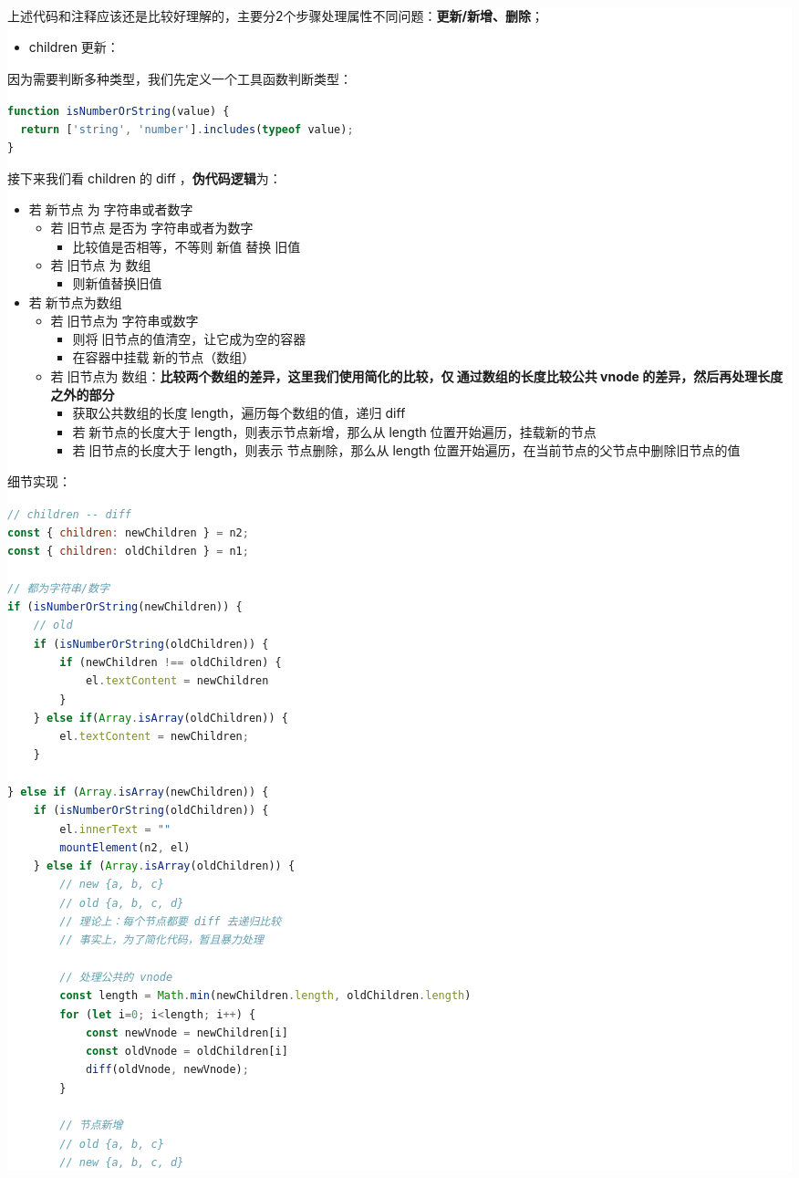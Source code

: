上述代码和注释应该还是比较好理解的，主要分2个步骤处理属性不同问题：**更新/新增、删除**；

- children 更新：

因为需要判断多种类型，我们先定义一个工具函数判断类型：

```js
function isNumberOrString(value) {
  return ['string', 'number'].includes(typeof value);
}
```

接下来我们看 children 的 diff ，**伪代码逻辑**为：

- 若 新节点 为 字符串或者数字
  - 若 旧节点 是否为 字符串或者为数字
    - 比较值是否相等，不等则 新值 替换 旧值
  - 若 旧节点 为 数组
    - 则新值替换旧值
- 若 新节点为数组
  - 若 旧节点为 字符串或数字
    - 则将 旧节点的值清空，让它成为空的容器
    - 在容器中挂载 新的节点（数组）
  - 若 旧节点为 数组：**比较两个数组的差异，这里我们使用简化的比较，仅 通过数组的长度比较公共 vnode 的差异，然后再处理长度之外的部分**
    - 获取公共数组的长度 length，遍历每个数组的值，递归 diff
    - 若 新节点的长度大于 length，则表示节点新增，那么从 length 位置开始遍历，挂载新的节点
    - 若 旧节点的长度大于 length，则表示 节点删除，那么从 length 位置开始遍历，在当前节点的父节点中删除旧节点的值

细节实现：

```js
// children -- diff
const { children: newChildren } = n2;
const { children: oldChildren } = n1;

// 都为字符串/数字
if (isNumberOrString(newChildren)) {
    // old
    if (isNumberOrString(oldChildren)) {
        if (newChildren !== oldChildren) {
            el.textContent = newChildren
        }
    } else if(Array.isArray(oldChildren)) {
        el.textContent = newChildren;
    }

} else if (Array.isArray(newChildren)) {
    if (isNumberOrString(oldChildren)) {
        el.innerText = ""
        mountElement(n2, el)
    } else if (Array.isArray(oldChildren)) {
        // new {a, b, c}
        // old {a, b, c, d}
        // 理论上：每个节点都要 diff 去递归比较
        // 事实上，为了简化代码，暂且暴力处理

        // 处理公共的 vnode
        const length = Math.min(newChildren.length, oldChildren.length)
        for (let i=0; i<length; i++) {
            const newVnode = newChildren[i]
            const oldVnode = oldChildren[i]
            diff(oldVnode, newVnode);
        }

        // 节点新增
        // old {a, b, c}
        // new {a, b, c, d}
```